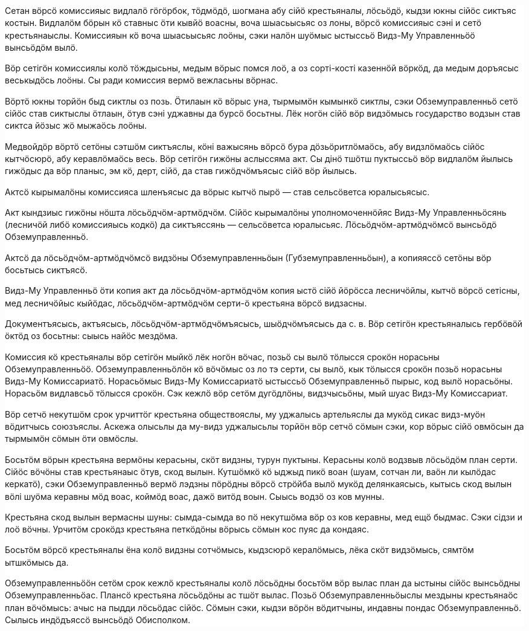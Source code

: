 Сетан вӧрсӧ комиссияыс видлалӧ гӧгӧрбок, тӧдмӧдӧ, шогмана абу сійӧ крестьяналы, лӧсьӧдӧ, кыдзи юкны сійӧс сиктъяс костын. Видлалӧм бӧрын кӧ ставныс ӧти кывйӧ воасны, воча шыасьысьяс оз лоны, вӧрсӧ комиссияыс сэні и сетӧ крестьянаыслы. Комиссияын кӧ воча шыасьысьяс лоӧны, сэки налӧн шуӧмыс ыстыссьӧ Видз-Му Управленньӧӧ вынсьӧдӧм вылӧ.

Вӧр сетігӧн комиссиялы колӧ тӧждысьны, медым вӧрыс помся лоӧ, а оз сорті-кості казеннӧй вӧркӧд, да медым доръясыс веськыдӧсь лоӧны. Сы ради комиссия вермӧ вежласьны вӧрнас.

Вӧртӧ юкны торйӧн быд сиктлы оз позь. Ӧтилаын кӧ вӧрыс уна, тырмымӧн кымынкӧ сиктлы, сэки Обземуправленньӧ сетӧ сійӧс став сиктыслы ӧтлаын, ӧтув сэні уджавны да бурсӧ босьтны. Лёк ногӧн сійӧ вӧр видзӧмысь государство водзын став сиктса йӧзыс жӧ мыжаӧсь лоӧны.

Медвойдӧр вӧртӧ сетӧны сэтшӧм сиктъяслы, кӧні важысянь вӧрсӧ бура дӧзьӧритлӧмаӧсь, абу видзлӧмаӧсь сійӧс кытчӧсюрӧ, абу керавлӧмаӧсь весь. Вӧр сетігӧн гижӧны аслыссяма акт. Сы дінӧ тшӧтш пуктыссьӧ вӧр видлалӧм йылысь гижӧдыс да вӧр планыс, эм кӧ, дерт, сійӧ, да став гижӧдчӧмъясыс сійӧ вӧр йылысь.

Актсӧ кырымалӧны комиссияса шленъясыс да вӧрыс кытчӧ пырӧ — став сельсӧветса юралысьясыс.

Акт кындзиыс гижӧны нӧшта лӧсьӧдчӧм-артмӧдчӧм. Сійӧс кырымалӧны уполномоченнӧйяс Видз-Му Управленньӧсянь (лесничӧй либӧ комиссияысь кодкӧ) да сиктъяссянь — сельсӧветса юралысьяс. Лӧсьӧдчӧм-артмӧдчӧмсӧ вынсьӧдӧ Обземуправленньӧ.

Актсӧ да лӧсьӧдчӧм-артмӧдчӧмсӧ видзӧны Обземуправленньӧын (Губземуправленньӧын), а копияяссӧ сетӧны вӧр босьтысь сиктъясӧ.

Видз-Му Управленньӧ ӧти копия акт да лӧсьӧдчӧм-артмӧдчӧм копия ыстӧ сійӧ йӧрӧсса лесничӧйлы, кытчӧ вӧрсӧ сетісны, мед лесничӧйыс кыйӧдас, лӧсьӧдчӧм-артмӧдчӧм серти-ӧ крестьяна вӧрсӧ видзасны.

Документъясысь, актъясысь, лӧсьӧдчӧм-артмӧдчӧмъясысь, шыӧдчӧмъясысь да с. в. Вӧр сетігӧн крестьяналысь гербӧвӧй ӧктӧд оз босьтны: сыысь найӧс мездӧма.

Комиссия кӧ крестьяналы вӧр сетігӧн мыйкӧ лёк ногӧн вӧчас, позьӧ сы вылӧ тӧлысся срокӧн норасьны Обземуправленньӧӧ. Обземуправленньӧлӧн кӧ вӧчӧмыс оз ло тэ серти, сы вылӧ, кык тӧлысся срокӧн позьӧ норасьны Видз-Му Комиссариатӧ. Норасьӧмыс Видз-Му Комиссариатӧ ыстыссьӧ Обземуправленньӧ пырыс, код вылӧ норасьӧны. Норасьӧм видлавсьӧ тӧлысся срокӧн. Сэк кежлӧ вӧр сетӧм дугӧдлӧны, видзчысьӧны, мый шуас Видз-Му Комиссариат.

Вӧр сетчӧ некутшӧм срок урчиттӧг крестьяна обществояслы, му уджалысь артельяслы да мукӧд сикас видз-муӧн вӧдитчысь союзъяслы. Аскежа олысьлы да му-видз уджалысьлы торйӧн вӧр сетчӧ сӧмын сэки, кор вӧрыс сійӧ овмӧсын да тырмымӧн сӧмын ӧти овмӧслы.

Босьтӧм вӧрын крестьяна вермӧны керасьны, скӧт видзны, турун пуктыны. Керасьны колӧ водзвыв лӧсьӧдӧм план серти. Сійӧс вӧчӧны став крестьянаыс ӧтув, скод вылын. Кутшӧмкӧ кӧ ыджыд пикӧ воан (шуам, сотчан ли, ваӧн ли кылӧдас керкатӧ), сэки Обземуправленньӧ вермӧ лэдзны пӧрӧдны вӧрсӧ стрӧйба вылӧ мукӧд делянкаясысь, кытысь скод вылын вӧлі шуӧма керавны мӧд воас, коймӧд воас, дажӧ витӧд воын. Сыысь водзӧ оз ков мунны.

Крестьяна скод вылын вермасны шуны: сымда-сымда во пӧ некутшӧма вӧр оз ков керавны, мед ещӧ быдмас. Сэки сідзи и лоӧ вӧчны. Урчитӧм срокӧдз крестьяна петкӧдӧны вӧрысь сӧмын кос пуяс да кондаяс.

Босьтӧм вӧрсӧ крестьяналы ёна колӧ видзны сотчӧмысь, кыдзсюрӧ кералӧмысь, лёка скӧт видзӧмысь, сямтӧм ытшкӧмысь да.

Обземуправленньӧӧн сетӧм срок кежлӧ крестьяналы колӧ лӧсьӧдны босьтӧм вӧр вылас план да ыстыны сійӧс вынсьӧдны Обземуправленньӧас. Плансӧ крестьяна лӧсьӧдӧны ас тшӧт вылас. Позьӧ Обземуправленньӧыслы мездыны крестьянаӧс план вӧчӧмысь: ачыс на пыдди лӧсьӧдас сійӧс. Сӧмын сэки, кыдзи вӧрӧн вӧдитчыны, индавны пондас Обземуправленньӧ. Сылысь индӧдъяссӧ вынсьӧдӧ Обисполком.
